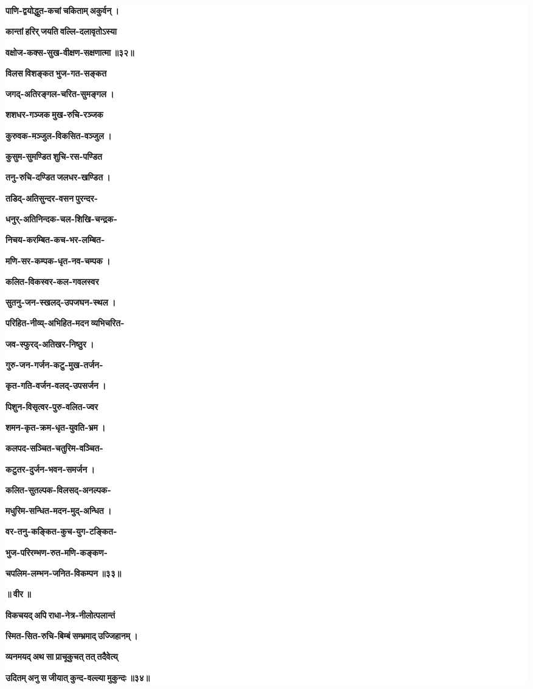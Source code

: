 **पाणि-द्वयोद्धुत-कचां चकिताम् अकुर्वन् ।**

**कान्तां हरिर् जयति वल्लि-दलावृतोऽस्या**

**वक्षोज-कक्स-सुख-वीक्षण-सक्षणात्मा ॥३२॥**

**विलस विशङ्कत भुज-गत-सङ्कत**

**जगद्-अतिरङ्गल-चरित-सुमङ्गल ।**

**शशधर-गञ्जक मुख-रुचि-रञ्जक**

**कुरुवक-मञ्जुल-विकसित-वञ्जुल ।**

**कुसुम-सुमण्डित शुचि-रस-पण्डित**

**तनु-रुचि-दण्डित जलधर-खण्डित ।**

**तडिद्-अतिसुन्दर-वसन पुरन्दर-**

**धनुर्-अतिनिन्दक-चल-शिखि-चन्द्रक-**

**निचय-करम्बित-कच-भर-लम्बित-**

**मणि-सर-कम्पक-धृत-नव-चम्पक ।**

**कलित-विकस्वर-कल-गवलस्वर**

**सुतनु-जन-स्खलद्-उपजघन-स्थल ।**

**परिहित-नीव्य्-अभिहित-मदन व्यभिचरित-**

**जव-स्फुरद्-अतिखर-निष्ठुर ।**

**गुरु-जन-गर्जन-कटु-मुख-तर्जन-**

**कृत-गति-वर्जन-वलद्-उपसर्जन ।**

**पिशुन-विसृत्वर-पुरु-वलित-ज्वर**

**शमन-कृत-क्रम-धृत-युवति-भ्रम ।**

**कलपद-सञ्चित-चतुरिम-वञ्चित-**

**कटुतर-दुर्जन-भवन-समर्जन ।**

**कलित-सुतल्पक-विलसद्-अनल्पक-**

**मधुरिम-सन्धित-मदन-मुद्-अन्धित ।**

**वर-तनु-कङ्कित-कुच-युग-टङ्कित-**

**भुज-परिरम्भण-रुत-मणि-कङ्कण-**

**चपलिम-लम्भन-जनित-विकम्पन ॥३३॥**

**॥ वीर ॥**

**विकचयद् अपि राधा-नेत्र-नीलोत्पलान्तं**

**स्मित-सित-रुचि-बिम्बं सम्भ्रमाद् उज्जिहानम् ।**

**व्यनमयद् अथ सा प्राचूकुचत् तत् तदैवेत्य्**

**उदितम् अनु स जीयात् कुन्द-वल्ल्या मुकुन्दः ॥३४॥**
